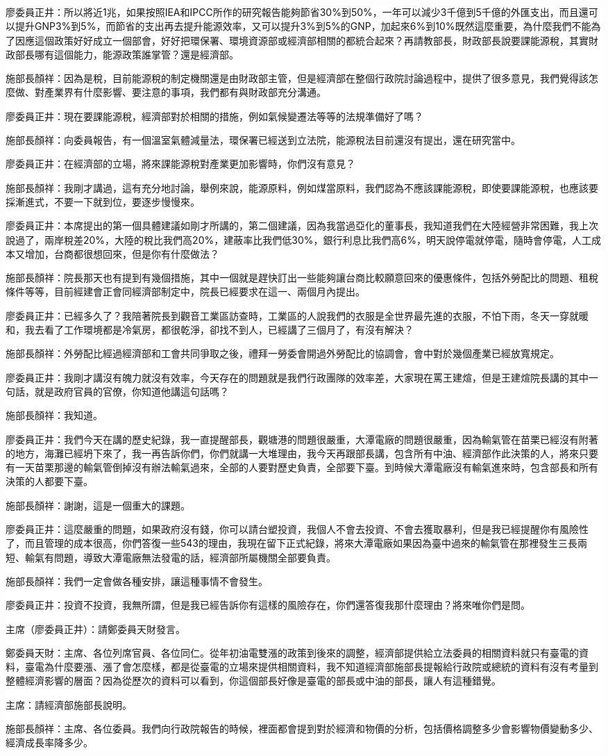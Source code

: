 
廖委員正井：所以將近1兆，如果按照IEA和IPCC所作的研究報告能夠節省30%到50%，一年可以減少3千億到5千億的外匯支出，而且還可以提升GNP3%到5%，而節省的支出再去提升能源效率，又可以提升3%到5%的GNP，加起來6%到10%既然這麼重要，為什麼我們不能為了因應這個政策好好成立一個部會，好好把環保署、環境資源部或經濟部相關的都統合起來？再請教部長，財政部長說要課能源稅，其實財政部長哪有這個能力，能源政策誰掌管？還是經濟部。


施部長顏祥：因為是稅，目前能源稅的制定機關還是由財政部主管，但是經濟部在整個行政院討論過程中，提供了很多意見，我們覺得該怎麼做、對產業界有什麼影響、要注意的事項，我們都有與財政部充分溝通。


廖委員正井：現在要課能源稅，經濟部對於相關的措施，例如氣候變遷法等等的法規準備好了嗎？


施部長顏祥：向委員報告，有一個溫室氣體減量法，環保署已經送到立法院，能源稅法目前還沒有提出，還在研究當中。


廖委員正井：在經濟部的立場，將來課能源稅對產業更加影響時，你們沒有意見？


施部長顏祥：我剛才講過，這有充分地討論，舉例來說，能源原料，例如煤當原料，我們認為不應該課能源稅，即使要課能源稅，也應該要採漸進式，不要一下就到位，要逐步慢慢來。


廖委員正井：本席提出的第一個具體建議如剛才所講的，第二個建議，因為我當過亞化的董事長，我知道我們在大陸經營非常困難，我上次說過了，兩岸稅差20%，大陸的稅比我們高20%，建蔽率比我們低30%，銀行利息比我們高6%，明天說停電就停電，隨時會停電，人工成本又增加，台商都很想回來，但是你有什麼做法？


施部長顏祥：院長那天也有提到有幾個措施，其中一個就是趕快訂出一些能夠讓台商比較願意回來的優惠條件，包括外勞配比的問題、租稅條件等等，目前經建會正會同經濟部制定中，院長已經要求在這一、兩個月內提出。


廖委員正井：已經多久了？我陪著院長到觀音工業區訪查時，工業區的人說我們的衣服是全世界最先進的衣服，不怕下雨，冬天一穿就暖和，我去看了工作環境都是冷氣房，都很乾淨，卻找不到人，已經講了三個月了，有沒有解決？


施部長顏祥：外勞配比經過經濟部和工會共同爭取之後，禮拜一勞委會開過外勞配比的協調會，會中對於幾個產業已經放寬規定。


廖委員正井：我剛才講沒有魄力就沒有效率，今天存在的問題就是我們行政團隊的效率差，大家現在罵王建煊，但是王建煊院長講的其中一句話，就是政府官員的官僚，你知道他講這句話嗎？


施部長顏祥：我知道。


廖委員正井：我們今天在講的歷史紀錄，我一直提醒部長，觀塘港的問題很嚴重，大潭電廠的問題很嚴重，因為輸氣管在苗栗已經沒有附著的地方，海灘已經坍下來了，我一再告訴你們，你們就講一大堆理由，我今天再跟部長講，包含所有中油、經濟部作此決策的人，將來只要有一天苗栗那邊的輸氣管倒掉沒有辦法輸氣過來，全部的人要對歷史負責，全部要下臺。到時候大潭電廠沒有輸氣進來時，包含部長和所有決策的人都要下臺。


施部長顏祥：謝謝，這是一個重大的課題。


廖委員正井：這麼嚴重的問題，如果政府沒有錢，你可以請台塑投資，我個人不會去投資、不會去獲取暴利，但是我已經提醒你有風險性了，而且管理的成本很高，你們答復一些543的理由，我現在留下正式紀錄，將來大潭電廠如果因為臺中過來的輸氣管在那裡發生三長兩短、輸氣有問題，導致大潭電廠無法發電的話，經濟部所屬機關全部要負責。


施部長顏祥：我們一定會做各種安排，讓這種事情不會發生。


廖委員正井：投資不投資，我無所謂，但是我已經告訴你有這樣的風險存在，你們還答復我那什麼理由？將來唯你們是問。


主席（廖委員正井）：請鄭委員天財發言。


鄭委員天財：主席、各位列席官員、各位同仁。從年初油電雙漲的政策到後來的調整，經濟部提供給立法委員的相關資料就只有臺電的資料，臺電為什麼要漲、漲了會怎麼樣，都是從臺電的立場來提供相關資料，我不知道經濟部施部長提報給行政院或總統的資料有沒有考量到整體經濟影響的層面？因為從歷次的資料可以看到，你這個部長好像是臺電的部長或中油的部長，讓人有這種錯覺。


主席：請經濟部施部長說明。


施部長顏祥：主席、各位委員。我們向行政院報告的時候，裡面都會提到對於經濟和物價的分析，包括價格調整多少會影響物價變動多少、經濟成長率降多少。
